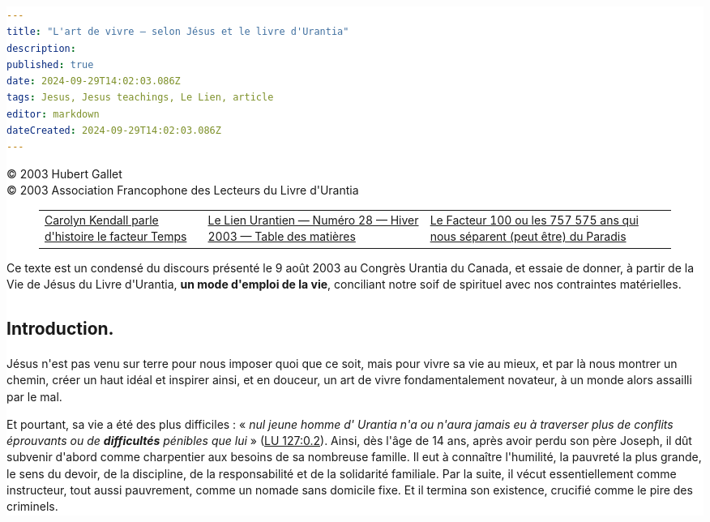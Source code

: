 ```yaml
---
title: "L'art de vivre — selon Jésus et le livre d'Urantia"
description: 
published: true
date: 2024-09-29T14:02:03.086Z
tags: Jesus, Jesus teachings, Le Lien, article
editor: markdown
dateCreated: 2024-09-29T14:02:03.086Z
---
```


<p class="v-card v-sheet theme--light grey lighten-3 px-2">© 2003 Hubert Gallet<br>© 2003 Association Francophone des Lecteurs du Livre d'Urantia</p>
<figure class="table chapter-navigator">
  <table>
    <tbody>
      <tr>
        <td>
        <a href="/fr/article/Carolyn_Kendall/Carolyn_Kendall_parle_dhistoire_le_facteur_Temps">
          <span class="mdi mdi-arrow-left-drop-circle"></span><span class="pl-2">Carolyn Kendall parle d'histoire le facteur Temps</span>
        </a>
        </td>
        <td>
        <a href="/fr/index/articles_le_lien#le-lien-urantien-numéro-28-hiver-2003">
          <span class="mdi mdi-book-open-variant"></span><span class="pl-2">Le Lien Urantien — Numéro 28 — Hiver 2003 — Table des matières</span>
        </a>
        </td>
        <td>
        <a href="/fr/article/Robert_Gallo/Le_Facteur_100_ou_757575_ans_separent_du_Paradis">
          <span class="pr-2">Le Facteur 100 ou les 757 575 ans qui nous séparent (peut être) du Paradis</span><span class="mdi mdi-arrow-right-drop-circle"></span>
        </a>
        </td>
      </tr>
    </tbody>
  </table>
</figure>


Ce texte est un condensé du discours présenté le 9 août 2003 au Congrès Urantia du Canada, et essaie de donner, à partir de la Vie de Jésus du Livre d'Urantia, **un mode d'emploi de la vie**, conciliant notre soif de spirituel avec nos contraintes matérielles.

## Introduction.

Jésus n'est pas venu sur terre pour nous imposer quoi que ce soit, mais pour vivre sa vie au mieux, et par là nous montrer un chemin, créer un haut idéal et inspirer ainsi, et en douceur, un art de vivre fondamentalement novateur, à un monde alors assailli par le mal.

Et pourtant, sa vie a été des plus difficiles : « _nul jeune homme d' Urantia n'a ou n'aura jamais eu à traverser plus de conflits éprouvants ou de ***difficultés*** pénibles que lui_ » ([LU 127:0.2](/fr/The_Urantia_Book/127#p0_2)). Ainsi, dès l'âge de 14 ans, après avoir perdu son père Joseph, il dût subvenir d'abord comme charpentier aux besoins de sa nombreuse famille. Il eut à connaître l'humilité, la pauvreté la plus grande, le sens du devoir, de la discipline, de la responsabilité et de la solidarité familiale. Par la suite, il vécut essentiellement comme instructeur, tout aussi pauvrement, comme un nomade sans domicile fixe. Et il termina son existence, crucifié comme le pire des criminels.
